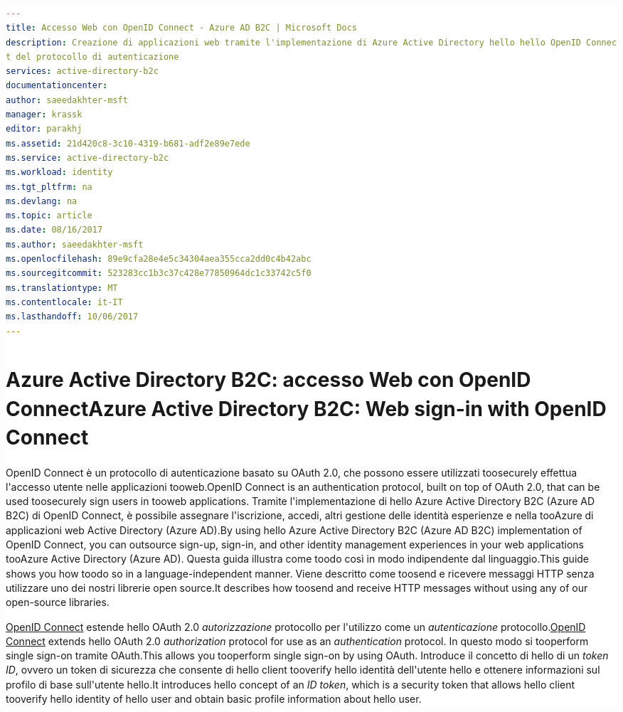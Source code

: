 ```yaml
---
title: Accesso Web con OpenID Connect - Azure AD B2C | Microsoft Docs
description: Creazione di applicazioni web tramite l'implementazione di Azure Active Directory hello hello OpenID Connect del protocollo di autenticazione
services: active-directory-b2c
documentationcenter: 
author: saeedakhter-msft
manager: krassk
editor: parakhj
ms.assetid: 21d420c8-3c10-4319-b681-adf2e89e7ede
ms.service: active-directory-b2c
ms.workload: identity
ms.tgt_pltfrm: na
ms.devlang: na
ms.topic: article
ms.date: 08/16/2017
ms.author: saeedakhter-msft
ms.openlocfilehash: 89e9cfa28e4e5c34304aea355cca2dd0c4b42abc
ms.sourcegitcommit: 523283cc1b3c37c428e77850964dc1c33742c5f0
ms.translationtype: MT
ms.contentlocale: it-IT
ms.lasthandoff: 10/06/2017
---
```

# <a name="azure-active-directory-b2c-web-sign-in-with-openid-connect"></a><span data-ttu-id="c3af0-103">Azure Active Directory B2C: accesso Web con OpenID Connect</span><span class="sxs-lookup"><span data-stu-id="c3af0-103">Azure Active Directory B2C: Web sign-in with OpenID Connect</span></span>
<span data-ttu-id="c3af0-104">OpenID Connect è un protocollo di autenticazione basato su OAuth 2.0, che possono essere utilizzati toosecurely effettua l'accesso utente nelle applicazioni tooweb.</span><span class="sxs-lookup"><span data-stu-id="c3af0-104">OpenID Connect is an authentication protocol, built on top of OAuth 2.0, that can be used toosecurely sign users in tooweb applications.</span></span> <span data-ttu-id="c3af0-105">Tramite l'implementazione di hello Azure Active Directory B2C (Azure AD B2C) di OpenID Connect, è possibile assegnare l'iscrizione, accedi, altri gestione delle identità esperienze e nella tooAzure di applicazioni web Active Directory (Azure AD).</span><span class="sxs-lookup"><span data-stu-id="c3af0-105">By using hello Azure Active Directory B2C (Azure AD B2C) implementation of OpenID Connect, you can outsource sign-up, sign-in, and other identity management experiences in your web applications tooAzure Active Directory (Azure AD).</span></span> <span data-ttu-id="c3af0-106">Questa guida illustra come toodo così in modo indipendente dal linguaggio.</span><span class="sxs-lookup"><span data-stu-id="c3af0-106">This guide shows you how toodo so in a language-independent manner.</span></span> <span data-ttu-id="c3af0-107">Viene descritto come toosend e ricevere messaggi HTTP senza utilizzare uno dei nostri librerie open source.</span><span class="sxs-lookup"><span data-stu-id="c3af0-107">It describes how toosend and receive HTTP messages without using any of our open-source libraries.</span></span>

<span data-ttu-id="c3af0-108">[OpenID Connect](http://openid.net/specs/openid-connect-core-1_0.html) estende hello OAuth 2.0 *autorizzazione* protocollo per l'utilizzo come un *autenticazione* protocollo.</span><span class="sxs-lookup"><span data-stu-id="c3af0-108">[OpenID Connect](http://openid.net/specs/openid-connect-core-1_0.html) extends hello OAuth 2.0 *authorization* protocol for use as an *authentication* protocol.</span></span> <span data-ttu-id="c3af0-109">In questo modo si tooperform single sign-on tramite OAuth.</span><span class="sxs-lookup"><span data-stu-id="c3af0-109">This allows you tooperform single sign-on by using OAuth.</span></span> <span data-ttu-id="c3af0-110">Introduce il concetto di hello di un *token ID*, ovvero un token di sicurezza che consente di hello client tooverify hello identità dell'utente hello e ottenere informazioni sul profilo di base sull'utente hello.</span><span class="sxs-lookup"><span data-stu-id="c3af0-110">It introduces hello concept of an *ID token*, which is a security token that allows hello client tooverify hello identity of hello user and obtain basic profile information about hello user.</span></span>
